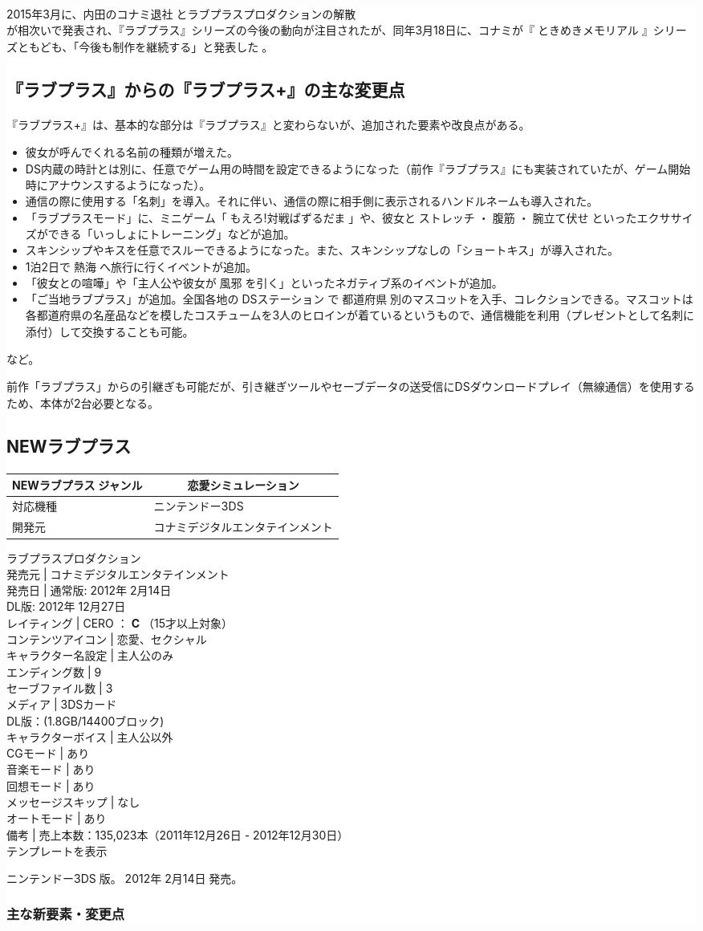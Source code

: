 2015年3月に、内田のコナミ退社    とラブプラスプロダクションの解散  
が相次いで発表され、『ラブプラス』シリーズの今後の動向が注目されたが、同年3月18日に、コナミが『  ときめきメモリアル
』シリーズともども、「今後も制作を継続する」と発表した    。

##  『ラブプラス』からの『ラブプラス+』の主な変更点  

『ラブプラス+』は、基本的な部分は『ラブプラス』と変わらないが、追加された要素や改良点がある。

  * 彼女が呼んでくれる名前の種類が増えた。 
  * DS内蔵の時計とは別に、任意でゲーム用の時間を設定できるようになった（前作『ラブプラス』にも実装されていたが、ゲーム開始時にアナウンスするようになった）。 
  * 通信の際に使用する「名刺」を導入。それに伴い、通信の際に相手側に表示されるハンドルネームも導入された。 
  * 「ラブプラスモード」に、ミニゲーム「  もえろ!対戦ぱずるだま  」や、彼女と  ストレッチ  ・  腹筋  ・  腕立て伏せ  といったエクササイズができる「いっしょにトレーニング」などが追加。 
  * スキンシップやキスを任意でスルーできるようになった。また、スキンシップなしの「ショートキス」が導入された。 
  * 1泊2日で  熱海  へ旅行に行くイベントが追加。 
  * 「彼女との喧嘩」や「主人公や彼女が  風邪  を引く」といったネガティブ系のイベントが追加。 
  * 「ご当地ラブプラス」が追加。全国各地の  DSステーション  で  都道府県  別のマスコットを入手、コレクションできる。マスコットは各都道府県の名産品などを模したコスチュームを3人のヒロインが着ているというもので、通信機能を利用（プレゼントとして名刺に添付）して交換することも可能。 

など。

前作「ラブプラス」からの引継ぎも可能だが、引き継ぎツールやセーブデータの送受信にDSダウンロードプレイ（無線通信）を使用するため、本体が2台必要となる。

##  NEWラブプラス  

NEWラブプラス  ジャンル  |  恋愛シミュレーション   
---|---  
対応機種  |  ニンテンドー3DS   
開発元  |  コナミデジタルエンタテインメント   
ラブプラスプロダクション  
発売元  |  コナミデジタルエンタテインメント   
発売日  |  通常版:  2012年  2月14日      
DL版:  2012年  12月27日    
レイティング  |  CERO  ：  **C** （15才以上対象）   
コンテンツアイコン  |  恋愛、セクシャル   
キャラクター名設定  |  主人公のみ   
エンディング数  |  9   
セーブファイル数  |  3   
メディア  |  3DSカード   
DL版：(1.8GB/14400ブロック)  
キャラクターボイス  |  主人公以外   
CGモード  |  あり   
音楽モード  |  あり   
回想モード  |  あり   
メッセージスキップ  |  なし   
オートモード  |  あり   
備考  |  売上本数：135,023本（2011年12月26日 - 2012年12月30日）     
テンプレートを表示  
  
ニンテンドー3DS  版。  2012年  2月14日  発売。

###  主な新要素・変更点  
